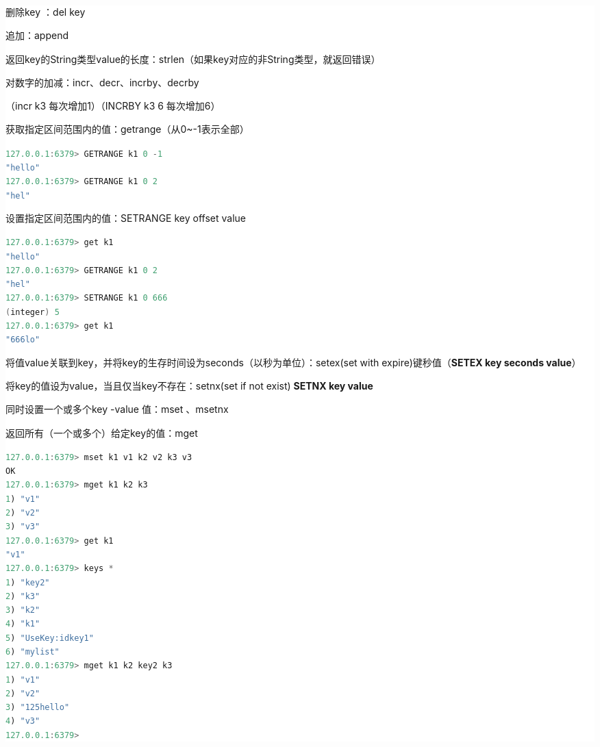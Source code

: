 删除key ：del key

追加：append

返回key的String类型value的长度：strlen（如果key对应的非String类型，就返回错误）

对数字的加减：incr、decr、incrby、decrby

（incr k3 每次增加1）（INCRBY k3 6 每次增加6）

获取指定区间范围内的值：getrange（从0~-1表示全部）

```java
127.0.0.1:6379> GETRANGE k1 0 -1
"hello"
127.0.0.1:6379> GETRANGE k1 0 2
"hel"
```

设置指定区间范围内的值：SETRANGE key offset value

```java
127.0.0.1:6379> get k1
"hello"
127.0.0.1:6379> GETRANGE k1 0 2
"hel"
127.0.0.1:6379> SETRANGE k1 0 666
(integer) 5
127.0.0.1:6379> get k1
"666lo"
```

将值value关联到key，并将key的生存时间设为seconds（以秒为单位）：setex(set with expire)键秒值（**SETEX key seconds value**）

将key的值设为value，当且仅当key不存在：setnx(set if not exist) **SETNX key value**

同时设置一个或多个key -value 值：mset 、msetnx

返回所有（一个或多个）给定key的值：mget

```java
127.0.0.1:6379> mset k1 v1 k2 v2 k3 v3
OK
127.0.0.1:6379> mget k1 k2 k3
1) "v1"
2) "v2"
3) "v3"
127.0.0.1:6379> get k1
"v1"
127.0.0.1:6379> keys *
1) "key2"
2) "k3"
3) "k2"
4) "k1"
5) "UseKey:idkey1"
6) "mylist"
127.0.0.1:6379> mget k1 k2 key2 k3
1) "v1"
2) "v2"
3) "125hello"
4) "v3"
127.0.0.1:6379> 
```
